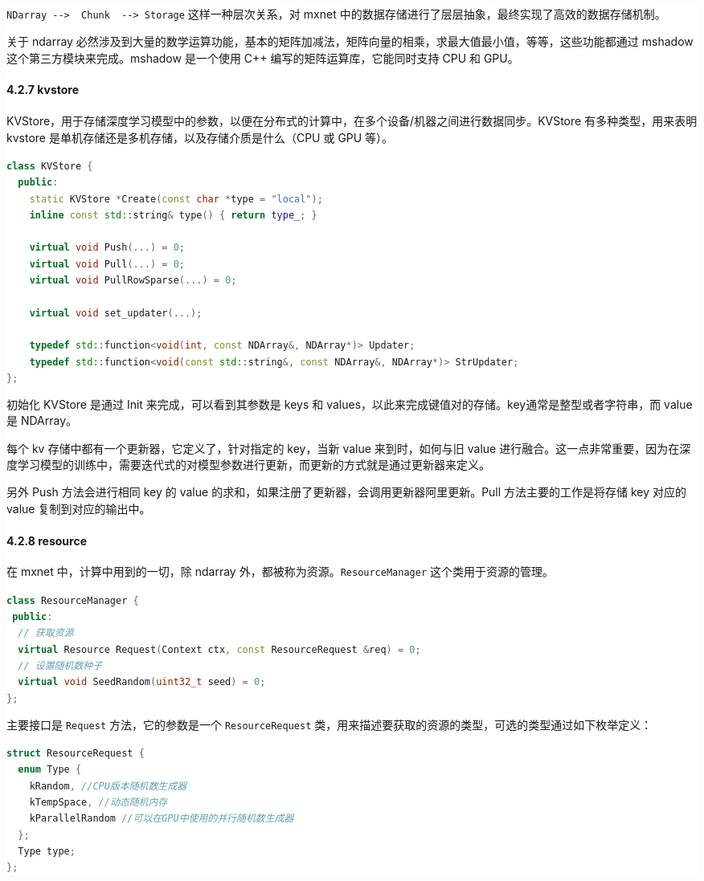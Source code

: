`NDarray -->  Chunk  --> Storage` 这样一种层次关系，对 mxnet 中的数据存储进行了层层抽象，最终实现了高效的数据存储机制。

关于 ndarray 必然涉及到大量的数学运算功能，基本的矩阵加减法，矩阵向量的相乘，求最大值最小值，等等，这些功能都通过 mshadow 这个第三方模块来完成。mshadow 是一个使用 C++ 编写的矩阵运算库，它能同时支持 CPU 和 GPU。

#### 4.2.7 kvstore

KVStore，用于存储深度学习模型中的参数，以便在分布式的计算中，在多个设备/机器之间进行数据同步。KVStore 有多种类型，用来表明 kvstore 是单机存储还是多机存储，以及存储介质是什么（CPU 或 GPU 等）。


```cpp
class KVStore {
  public:
    static KVStore *Create(const char *type = "local");
    inline const std::string& type() { return type_; }
    
    virtual void Push(...) = 0;
    virtual void Pull(...) = 0;
    virtual void PullRowSparse(...) = 0;
    
    virtual void set_updater(...);
    
    typedef std::function<void(int, const NDArray&, NDArray*)> Updater;
    typedef std::function<void(const std::string&, const NDArray&, NDArray*)> StrUpdater;
};
```

初始化 KVStore 是通过 Init 来完成，可以看到其参数是 keys 和 values，以此来完成键值对的存储。key通常是整型或者字符串，而 value 是 NDArray。

每个 kv 存储中都有一个更新器，它定义了，针对指定的 key，当新 value 来到时，如何与旧 value 进行融合。这一点非常重要，因为在深度学习模型的训练中，需要迭代式的对模型参数进行更新，而更新的方式就是通过更新器来定义。

另外 Push 方法会进行相同 key 的 value 的求和，如果注册了更新器，会调用更新器阿里更新。Pull 方法主要的工作是将存储 key 对应的 value 复制到对应的输出中。

#### 4.2.8 resource

在 mxnet 中，计算中用到的一切，除 ndarray 外，都被称为资源。`ResourceManager` 这个类用于资源的管理。

```c++
class ResourceManager {
 public:
  // 获取资源
  virtual Resource Request(Context ctx, const ResourceRequest &req) = 0;
  // 设置随机数种子
  virtual void SeedRandom(uint32_t seed) = 0;
};
```

主要接口是 `Request` 方法，它的参数是一个 `ResourceRequest` 类，用来描述要获取的资源的类型，可选的类型通过如下枚举定义：

```c++
struct ResourceRequest {
  enum Type {
    kRandom, //CPU版本随机数生成器
    kTempSpace, //动态随机内存
    kParallelRandom //可以在GPU中使用的并行随机数生成器
  };
  Type type;
};
```
